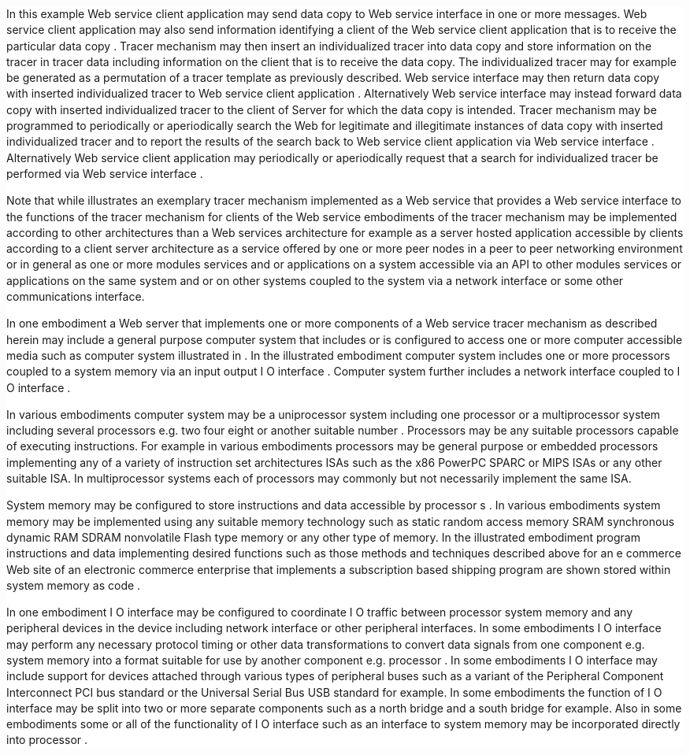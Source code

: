 In this example Web service client application may send data copy to Web service interface in one or more messages. Web service client application may also send information identifying a client of the Web service client application that is to receive the particular data copy . Tracer mechanism may then insert an individualized tracer into data copy and store information on the tracer in tracer data including information on the client that is to receive the data copy. The individualized tracer may for example be generated as a permutation of a tracer template as previously described. Web service interface may then return data copy with inserted individualized tracer to Web service client application . Alternatively Web service interface may instead forward data copy with inserted individualized tracer to the client of Server for which the data copy is intended. Tracer mechanism may be programmed to periodically or aperiodically search the Web for legitimate and illegitimate instances of data copy with inserted individualized tracer and to report the results of the search back to Web service client application via Web service interface . Alternatively Web service client application may periodically or aperiodically request that a search for individualized tracer be performed via Web service interface .

Note that while illustrates an exemplary tracer mechanism implemented as a Web service that provides a Web service interface to the functions of the tracer mechanism for clients of the Web service embodiments of the tracer mechanism may be implemented according to other architectures than a Web services architecture for example as a server hosted application accessible by clients according to a client server architecture as a service offered by one or more peer nodes in a peer to peer networking environment or in general as one or more modules services and or applications on a system accessible via an API to other modules services or applications on the same system and or on other systems coupled to the system via a network interface or some other communications interface.

In one embodiment a Web server that implements one or more components of a Web service tracer mechanism as described herein may include a general purpose computer system that includes or is configured to access one or more computer accessible media such as computer system illustrated in . In the illustrated embodiment computer system includes one or more processors coupled to a system memory via an input output I O interface . Computer system further includes a network interface coupled to I O interface .

In various embodiments computer system may be a uniprocessor system including one processor or a multiprocessor system including several processors e.g. two four eight or another suitable number . Processors may be any suitable processors capable of executing instructions. For example in various embodiments processors may be general purpose or embedded processors implementing any of a variety of instruction set architectures ISAs such as the x86 PowerPC SPARC or MIPS ISAs or any other suitable ISA. In multiprocessor systems each of processors may commonly but not necessarily implement the same ISA.

System memory may be configured to store instructions and data accessible by processor s . In various embodiments system memory may be implemented using any suitable memory technology such as static random access memory SRAM synchronous dynamic RAM SDRAM nonvolatile Flash type memory or any other type of memory. In the illustrated embodiment program instructions and data implementing desired functions such as those methods and techniques described above for an e commerce Web site of an electronic commerce enterprise that implements a subscription based shipping program are shown stored within system memory as code .

In one embodiment I O interface may be configured to coordinate I O traffic between processor system memory and any peripheral devices in the device including network interface or other peripheral interfaces. In some embodiments I O interface may perform any necessary protocol timing or other data transformations to convert data signals from one component e.g. system memory into a format suitable for use by another component e.g. processor . In some embodiments I O interface may include support for devices attached through various types of peripheral buses such as a variant of the Peripheral Component Interconnect PCI bus standard or the Universal Serial Bus USB standard for example. In some embodiments the function of I O interface may be split into two or more separate components such as a north bridge and a south bridge for example. Also in some embodiments some or all of the functionality of I O interface such as an interface to system memory may be incorporated directly into processor .
